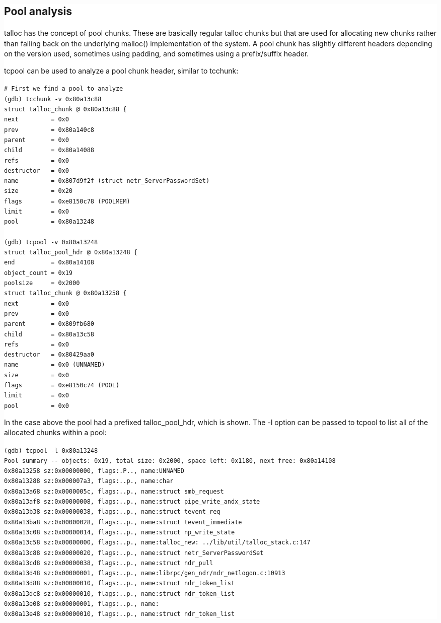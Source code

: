 ## Pool analysis

talloc has the concept of pool chunks. These are basically regular talloc chunks
but that are used for allocating new chunks rather than falling back on the
underlying malloc() implementation of the system. A pool chunk has slightly
different headers depending on the version used, sometimes using padding, and
sometimes using a prefix/suffix header.

tcpool can be used to analyze a pool chunk header, similar to tcchunk:

    # First we find a pool to analyze
    (gdb) tcchunk -v 0x80a13c88
    struct talloc_chunk @ 0x80a13c88 {
    next         = 0x0
    prev         = 0x80a140c8
    parent       = 0x0
    child        = 0x80a14088
    refs         = 0x0
    destructor   = 0x0
    name         = 0x807d9f2f (struct netr_ServerPasswordSet)
    size         = 0x20
    flags        = 0xe8150c78 (POOLMEM)
    limit        = 0x0
    pool         = 0x80a13248

    (gdb) tcpool -v 0x80a13248
    struct talloc_pool_hdr @ 0x80a13248 {
    end          = 0x80a14108
    object_count = 0x19
    poolsize     = 0x2000
    struct talloc_chunk @ 0x80a13258 {
    next         = 0x0
    prev         = 0x0
    parent       = 0x809fb680
    child        = 0x80a13c58
    refs         = 0x0
    destructor   = 0x80429aa0
    name         = 0x0 (UNNAMED)
    size         = 0x0
    flags        = 0xe8150c74 (POOL)
    limit        = 0x0
    pool         = 0x0

In the case above the pool had a prefixed talloc_pool_hdr, which is shown. The
-l option can be passed to tcpool to list all of the allocated chunks within a
pool:

    (gdb) tcpool -l 0x80a13248
    Pool summary -- objects: 0x19, total size: 0x2000, space left: 0x1180, next free: 0x80a14108
    0x80a13258 sz:0x00000000, flags:.P.., name:UNNAMED
    0x80a13288 sz:0x000007a3, flags:..p., name:char
    0x80a13a68 sz:0x0000005c, flags:..p., name:struct smb_request
    0x80a13af8 sz:0x00000008, flags:..p., name:struct pipe_write_andx_state
    0x80a13b38 sz:0x00000038, flags:..p., name:struct tevent_req
    0x80a13ba8 sz:0x00000028, flags:..p., name:struct tevent_immediate
    0x80a13c08 sz:0x00000014, flags:..p., name:struct np_write_state
    0x80a13c58 sz:0x00000000, flags:..p., name:talloc_new: ../lib/util/talloc_stack.c:147
    0x80a13c88 sz:0x00000020, flags:..p., name:struct netr_ServerPasswordSet
    0x80a13cd8 sz:0x00000038, flags:..p., name:struct ndr_pull
    0x80a13d48 sz:0x00000001, flags:..p., name:librpc/gen_ndr/ndr_netlogon.c:10913
    0x80a13d88 sz:0x00000010, flags:..p., name:struct ndr_token_list
    0x80a13dc8 sz:0x00000010, flags:..p., name:struct ndr_token_list
    0x80a13e08 sz:0x00000001, flags:..p., name:
    0x80a13e48 sz:0x00000010, flags:..p., name:struct ndr_token_list